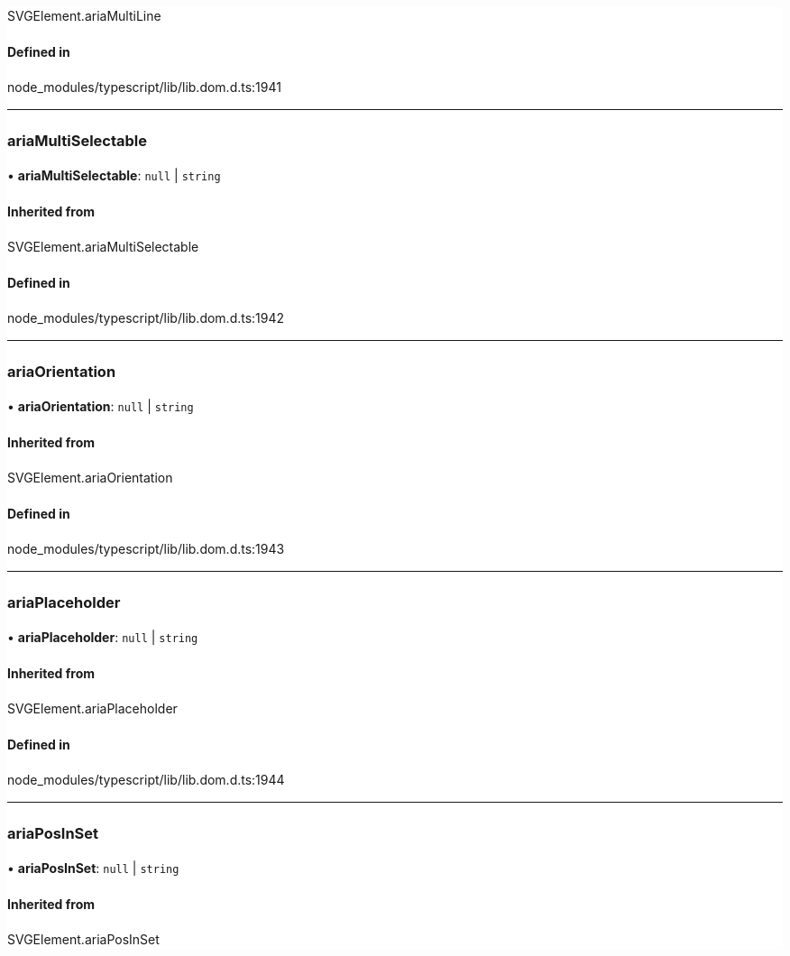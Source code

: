 SVGElement.ariaMultiLine

#### Defined in

node_modules/typescript/lib/lib.dom.d.ts:1941

___

### ariaMultiSelectable

• **ariaMultiSelectable**: ``null`` \| `string`

#### Inherited from

SVGElement.ariaMultiSelectable

#### Defined in

node_modules/typescript/lib/lib.dom.d.ts:1942

___

### ariaOrientation

• **ariaOrientation**: ``null`` \| `string`

#### Inherited from

SVGElement.ariaOrientation

#### Defined in

node_modules/typescript/lib/lib.dom.d.ts:1943

___

### ariaPlaceholder

• **ariaPlaceholder**: ``null`` \| `string`

#### Inherited from

SVGElement.ariaPlaceholder

#### Defined in

node_modules/typescript/lib/lib.dom.d.ts:1944

___

### ariaPosInSet

• **ariaPosInSet**: ``null`` \| `string`

#### Inherited from

SVGElement.ariaPosInSet
